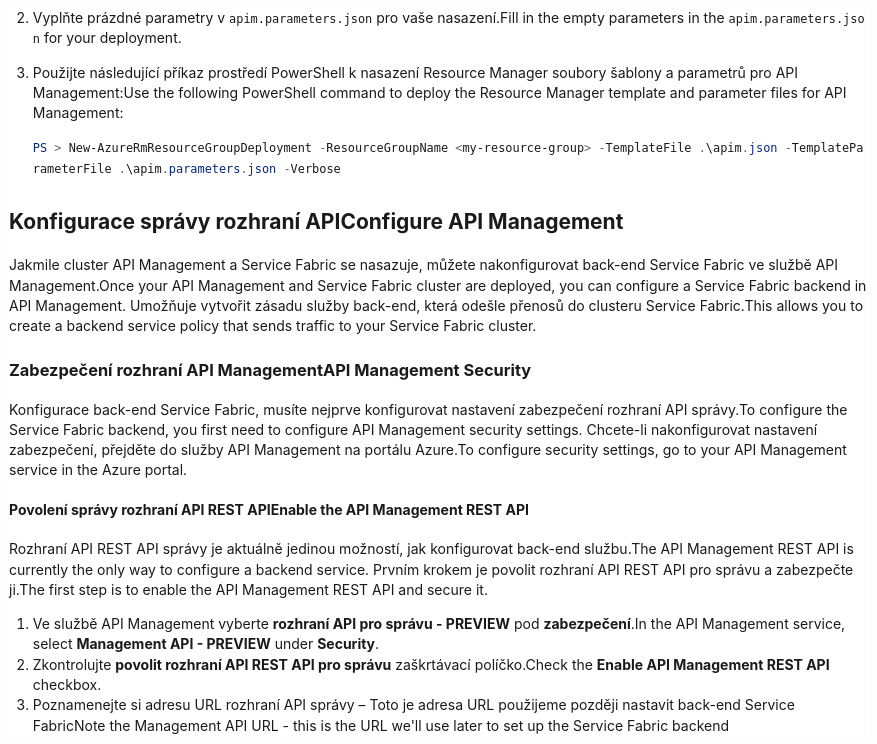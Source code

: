  2. <span data-ttu-id="1e7f4-163">Vyplňte prázdné parametry v `apim.parameters.json` pro vaše nasazení.</span><span class="sxs-lookup"><span data-stu-id="1e7f4-163">Fill in the empty parameters in the `apim.parameters.json` for your deployment.</span></span>

 3. <span data-ttu-id="1e7f4-164">Použijte následující příkaz prostředí PowerShell k nasazení Resource Manager soubory šablony a parametrů pro API Management:</span><span class="sxs-lookup"><span data-stu-id="1e7f4-164">Use the following PowerShell command to deploy the Resource Manager template and parameter files for API Management:</span></span>

    ```powershell
    PS > New-AzureRmResourceGroupDeployment -ResourceGroupName <my-resource-group> -TemplateFile .\apim.json -TemplateParameterFile .\apim.parameters.json -Verbose
    ```

## <a name="configure-api-management"></a><span data-ttu-id="1e7f4-165">Konfigurace správy rozhraní API</span><span class="sxs-lookup"><span data-stu-id="1e7f4-165">Configure API Management</span></span>

<span data-ttu-id="1e7f4-166">Jakmile cluster API Management a Service Fabric se nasazuje, můžete nakonfigurovat back-end Service Fabric ve službě API Management.</span><span class="sxs-lookup"><span data-stu-id="1e7f4-166">Once your API Management and Service Fabric cluster are deployed, you can configure a Service Fabric backend in API Management.</span></span> <span data-ttu-id="1e7f4-167">Umožňuje vytvořit zásadu služby back-end, která odešle přenosů do clusteru Service Fabric.</span><span class="sxs-lookup"><span data-stu-id="1e7f4-167">This allows you to create a backend service policy that sends traffic to your Service Fabric cluster.</span></span>

### <a name="api-management-security"></a><span data-ttu-id="1e7f4-168">Zabezpečení rozhraní API Management</span><span class="sxs-lookup"><span data-stu-id="1e7f4-168">API Management Security</span></span>

<span data-ttu-id="1e7f4-169">Konfigurace back-end Service Fabric, musíte nejprve konfigurovat nastavení zabezpečení rozhraní API správy.</span><span class="sxs-lookup"><span data-stu-id="1e7f4-169">To configure the Service Fabric backend, you first need to configure API Management security settings.</span></span> <span data-ttu-id="1e7f4-170">Chcete-li nakonfigurovat nastavení zabezpečení, přejděte do služby API Management na portálu Azure.</span><span class="sxs-lookup"><span data-stu-id="1e7f4-170">To configure security settings, go to your API Management service in the Azure portal.</span></span>

#### <a name="enable-the-api-management-rest-api"></a><span data-ttu-id="1e7f4-171">Povolení správy rozhraní API REST API</span><span class="sxs-lookup"><span data-stu-id="1e7f4-171">Enable the API Management REST API</span></span>

<span data-ttu-id="1e7f4-172">Rozhraní API REST API správy je aktuálně jedinou možností, jak konfigurovat back-end službu.</span><span class="sxs-lookup"><span data-stu-id="1e7f4-172">The API Management REST API is currently the only way to configure a backend service.</span></span> <span data-ttu-id="1e7f4-173">Prvním krokem je povolit rozhraní API REST API pro správu a zabezpečte ji.</span><span class="sxs-lookup"><span data-stu-id="1e7f4-173">The first step is to enable the API Management REST API and secure it.</span></span>

 1. <span data-ttu-id="1e7f4-174">Ve službě API Management vyberte **rozhraní API pro správu - PREVIEW** pod **zabezpečení**.</span><span class="sxs-lookup"><span data-stu-id="1e7f4-174">In the API Management service, select **Management API - PREVIEW** under **Security**.</span></span>
 2. <span data-ttu-id="1e7f4-175">Zkontrolujte **povolit rozhraní API REST API pro správu** zaškrtávací políčko.</span><span class="sxs-lookup"><span data-stu-id="1e7f4-175">Check the **Enable API Management REST API** checkbox.</span></span>
 3. <span data-ttu-id="1e7f4-176">Poznamenejte si adresu URL rozhraní API správy – Toto je adresa URL použijeme později nastavit back-end Service Fabric</span><span class="sxs-lookup"><span data-stu-id="1e7f4-176">Note the Management API URL - this is the URL we'll use later to set up the Service Fabric backend</span></span>